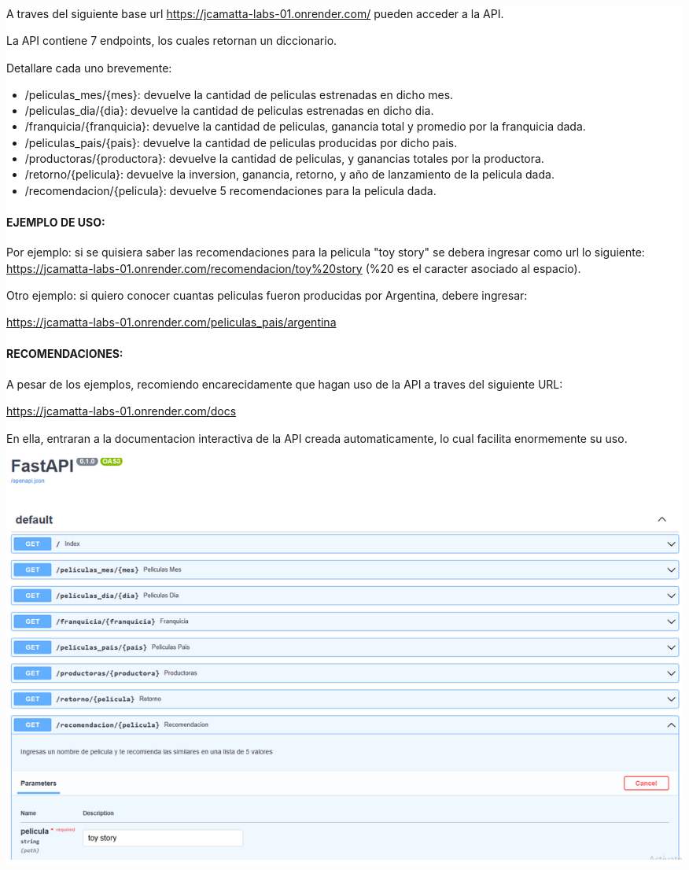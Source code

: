 A traves del siguiente base url https://jcamatta-labs-01.onrender.com/ pueden acceder a la API.

La API contiene 7 endpoints, los cuales retornan un diccionario.

Detallare cada uno brevemente:
<ul>
    <li>/peliculas_mes/{mes}: devuelve la cantidad de peliculas estrenadas en dicho mes.</li>
    <li>/peliculas_dia/{dia}: devuelve la cantidad de peliculas estrenadas en dicho dia.</li>
    <li>/franquicia/{franquicia}: devuelve la cantidad de peliculas, ganancia total y promedio por la franquicia dada.</li>
    <li>/peliculas_pais/{pais}: devuelve la cantidad de peliculas producidas por dicho pais.</li>
    <li>/productoras/{productora}: devuelve la cantidad de peliculas, y ganancias totales por la productora.</li>
    <li>/retorno/{pelicula}: devuelve la inversion, ganancia, retorno, y año de lanzamiento de la pelicula dada.</li>
    <li>/recomendacion/{pelicula}: devuelve 5 recomendaciones para la pelicula dada.</li>
</ul>

#### EJEMPLO DE USO:
Por ejemplo: si se quisiera saber las recomendaciones para la pelicula "toy story" se debera ingresar como url lo siguiente:
https://jcamatta-labs-01.onrender.com/recomendacion/toy%20story (%20 es el caracter asociado al espacio).

Otro ejemplo: si quiero conocer cuantas peliculas fueron producidas por Argentina, debere ingresar:

https://jcamatta-labs-01.onrender.com/peliculas_pais/argentina

#### RECOMENDACIONES:
A pesar de los ejemplos, recomiendo encarecidamente que hagan uso de la API a traves del siguiente URL:

https://jcamatta-labs-01.onrender.com/docs

En ella, entraran a la documentacion interactiva de la API creada automaticamente, lo cual facilita enormemente su uso.

<p align=center><img src="./src/api_docs.png"><p>
